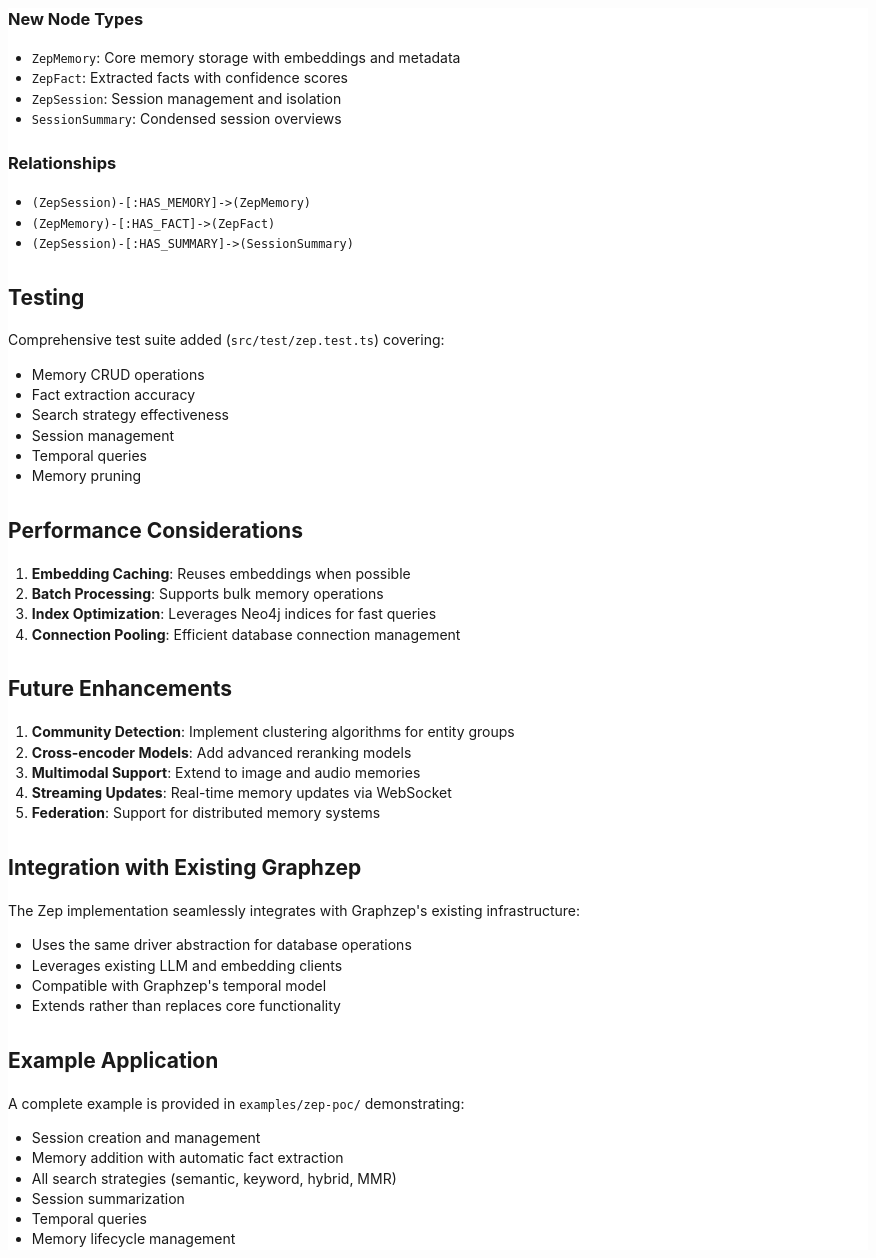 ### New Node Types
- `ZepMemory`: Core memory storage with embeddings and metadata
- `ZepFact`: Extracted facts with confidence scores
- `ZepSession`: Session management and isolation
- `SessionSummary`: Condensed session overviews

### Relationships
- `(ZepSession)-[:HAS_MEMORY]->(ZepMemory)`
- `(ZepMemory)-[:HAS_FACT]->(ZepFact)`
- `(ZepSession)-[:HAS_SUMMARY]->(SessionSummary)`

## Testing

Comprehensive test suite added (`src/test/zep.test.ts`) covering:
- Memory CRUD operations
- Fact extraction accuracy
- Search strategy effectiveness
- Session management
- Temporal queries
- Memory pruning

## Performance Considerations

1. **Embedding Caching**: Reuses embeddings when possible
2. **Batch Processing**: Supports bulk memory operations
3. **Index Optimization**: Leverages Neo4j indices for fast queries
4. **Connection Pooling**: Efficient database connection management

## Future Enhancements

1. **Community Detection**: Implement clustering algorithms for entity groups
2. **Cross-encoder Models**: Add advanced reranking models
3. **Multimodal Support**: Extend to image and audio memories
4. **Streaming Updates**: Real-time memory updates via WebSocket
5. **Federation**: Support for distributed memory systems

## Integration with Existing Graphzep

The Zep implementation seamlessly integrates with Graphzep's existing infrastructure:
- Uses the same driver abstraction for database operations
- Leverages existing LLM and embedding clients
- Compatible with Graphzep's temporal model
- Extends rather than replaces core functionality

## Example Application

A complete example is provided in `examples/zep-poc/` demonstrating:
- Session creation and management
- Memory addition with automatic fact extraction
- All search strategies (semantic, keyword, hybrid, MMR)
- Session summarization
- Temporal queries
- Memory lifecycle management
